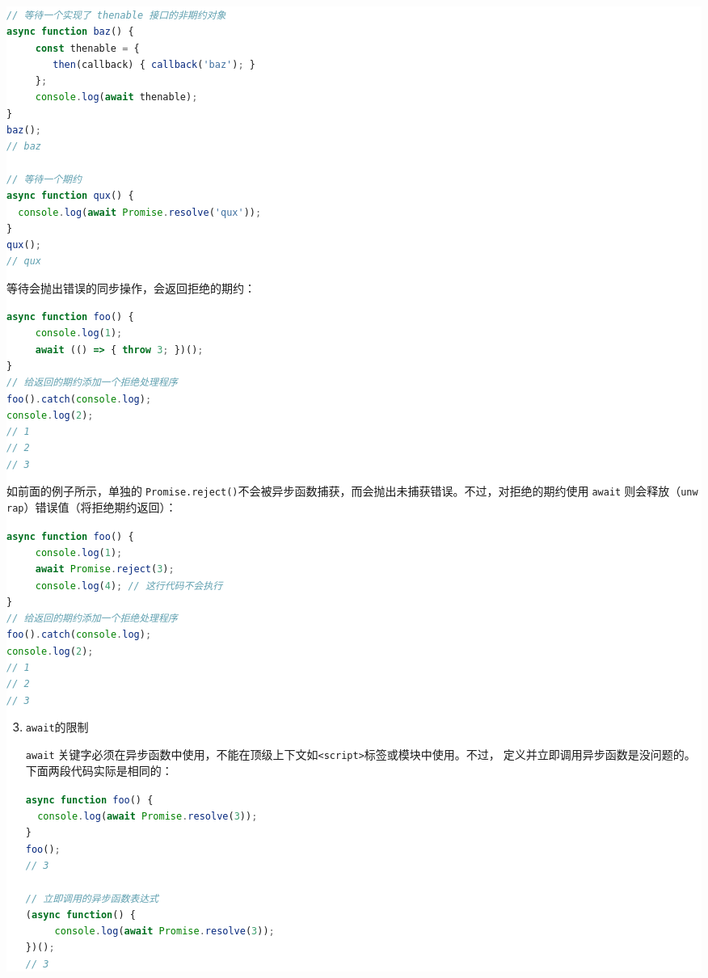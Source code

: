    ```js
   // 等待一个实现了 thenable 接口的非期约对象
   async function baz() {
        const thenable = {
           then(callback) { callback('baz'); }
        };
        console.log(await thenable);
   }
   baz();
   // baz
   
   // 等待一个期约
   async function qux() {
   	 console.log(await Promise.resolve('qux'));
   }
   qux();
   // qux
   ```

   等待会抛出错误的同步操作，会返回拒绝的期约：

   ```js
   async function foo() {
        console.log(1);
        await (() => { throw 3; })();
   }
   // 给返回的期约添加一个拒绝处理程序
   foo().catch(console.log);
   console.log(2);
   // 1
   // 2
   // 3
   ```

   如前面的例子所示，单独的 `Promise.reject()`不会被异步函数捕获，而会抛出未捕获错误。不过，对拒绝的期约使用 `await` 则会释放（`unwrap`）错误值（将拒绝期约返回）：

   ```js
   async function foo() {
        console.log(1);
        await Promise.reject(3);
        console.log(4); // 这行代码不会执行
   }
   // 给返回的期约添加一个拒绝处理程序
   foo().catch(console.log);
   console.log(2);
   // 1
   // 2
   // 3
   ```

3. `await`的限制

   `await` 关键字必须在异步函数中使用，不能在顶级上下文如`<script>`标签或模块中使用。不过， 定义并立即调用异步函数是没问题的。下面两段代码实际是相同的：

   ```js
   async function foo() {
   	 console.log(await Promise.resolve(3));
   }
   foo();
   // 3
   
   // 立即调用的异步函数表达式
   (async function() {
    	console.log(await Promise.resolve(3));
   })();
   // 3 
   ```
